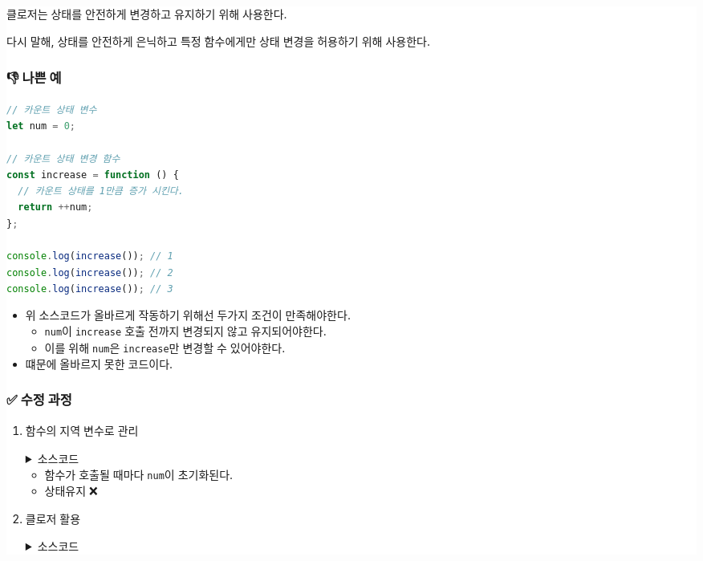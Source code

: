 클로저는 상태를 안전하게 변경하고 유지하기 위해 사용한다.

다시 말해, 상태를 안전하게 은닉하고 특정 함수에게만 상태 변경을 허용하기 위해 사용한다.

### 👎 나쁜 예

```javascript
// 카운트 상태 변수
let num = 0;

// 카운트 상태 변경 함수
const increase = function () {
  // 카운트 상태를 1만큼 증가 시킨다.
  return ++num;
};

console.log(increase()); // 1
console.log(increase()); // 2
console.log(increase()); // 3
```

- 위 소스코드가 올바르게 작동하기 위해선 두가지 조건이 만족해야한다.
  - `num`이 `increase` 호출 전까지 변경되지 않고 유지되어야한다.
  - 이를 위해 `num`은 `increase`만 변경할 수 있어야한다.
- 떄문에 올바르지 못한 코드이다.

### ✅ 수정 과정

1.  함수의 지역 변수로 관리
    <details>
    <summary>소스코드</summary>

    ```javascript
    // 카운트 상태 변경 함수
    const increase = function () {
      // 카운트 상태 변수
      let num = 0;

      // 카운트 상태를 1만큼 증가 시킨다.
      return ++num;
    };

    // 이전 상태를 유지하지 못한다.
    console.log(increase()); // 1
    console.log(increase()); // 1
    console.log(increase()); // 1
    ```

    </details>

    - 함수가 호출될 때마다 `num`이 초기화된다.
    - 상태유지 ❌

2.  클로저 활용
    <details>
    <summary>소스코드</summary>
